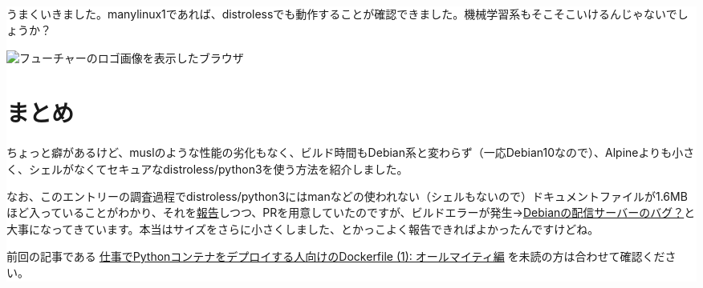 うまくいきました。manylinux1であれば、distrolessでも動作することが確認できました。機械学習系もそこそこいけるんじゃないでしょうか？

<img src="/images/2020/20200514/1.png" alt="フューチャーのロゴ画像を表示したブラウザ" widht="1684" height="1202" loading="lazy" class="img-middle-size">

# まとめ

ちょっと癖があるけど、muslのような性能の劣化もなく、ビルド時間もDebian系と変わらず（一応Debian10なので）、Alpineよりも小さく、シェルがなくてセキュアなdistroless/python3を使う方法を紹介しました。

なお、このエントリーの調査過程でdistroless/python3にはmanなどの使われない（シェルもないので）ドキュメントファイルが1.6MBほど入っていることがわかり、それを[報告](https://github.com/GoogleContainerTools/distroless/issues/508)しつつ、PRを用意していたのですが、ビルドエラーが発生→[Debianの配信サーバーのバグ？](https://github.com/GoogleContainerTools/distroless/issues/509)と大事になってきています。本当はサイズをさらに小さくしました、とかっこよく報告できればよかったんですけどね。

前回の記事である [仕事でPythonコンテナをデプロイする人向けのDockerfile (1): オールマイティ編](/articles/20200513/) を未読の方は合わせて確認ください。
